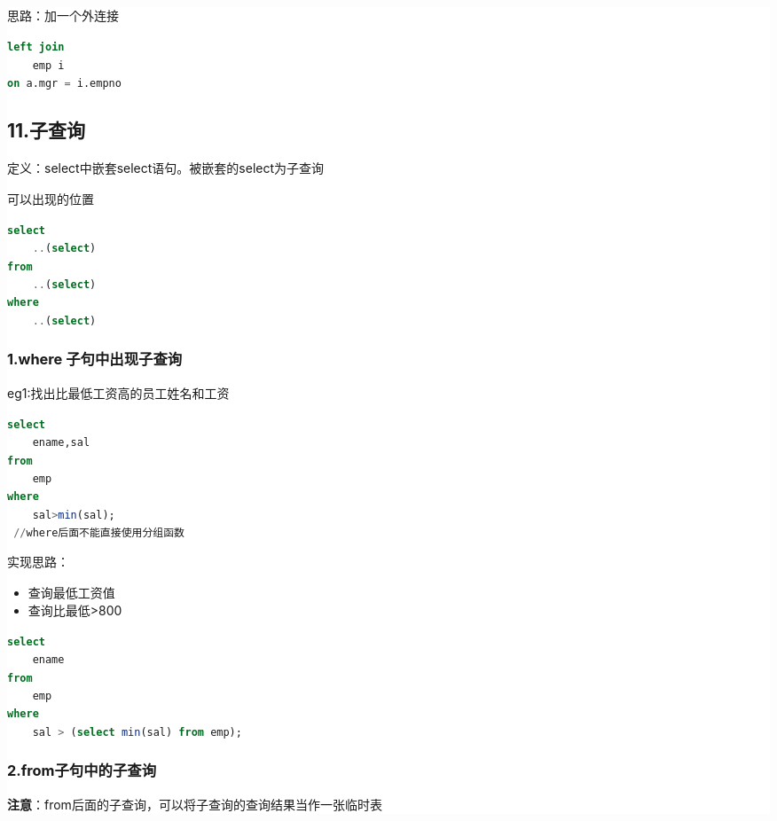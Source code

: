 思路：加一个外连接

```sql
left join 
	emp i 
on a.mgr = i.empno

```

## 11.子查询

定义：select中嵌套select语句。被嵌套的select为子查询

可以出现的位置

```sql
select 
	..(select)
from 
	..(select)
where
	..(select)
```

### 1.where 子句中出现子查询

eg1:找出比最低工资高的员工姓名和工资

```sql
select 
	ename,sal
from 
	emp
where
 	sal>min(sal);
 //where后面不能直接使用分组函数
```

实现思路：

- 查询最低工资值
- 查询比最低>800

```sql
select 
	ename
from 
	emp
where
	sal > (select min(sal) from emp);
```

### 2.from子句中的子查询

**注意**：from后面的子查询，可以将子查询的查询结果当作一张临时表

